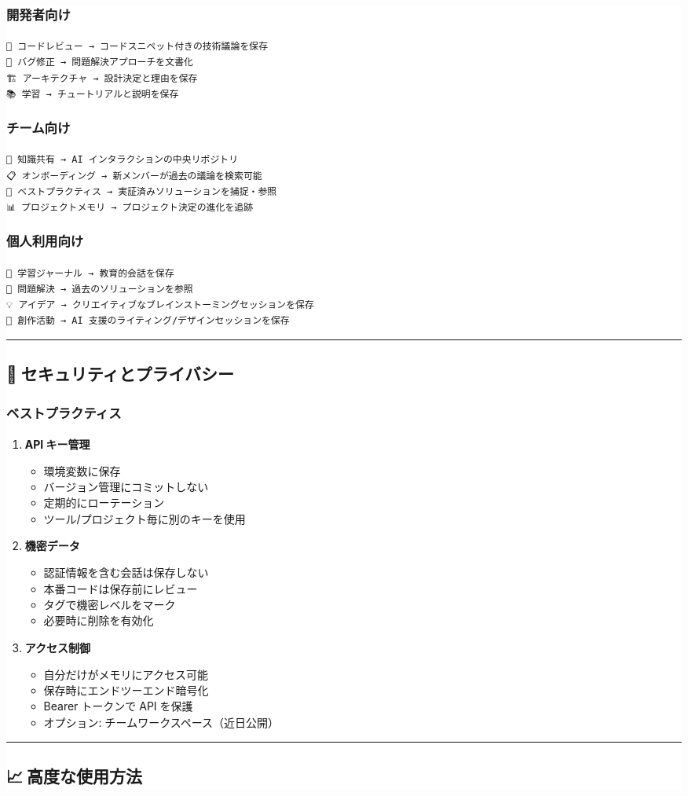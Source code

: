 ### 開発者向け

```
🔧 コードレビュー → コードスニペット付きの技術議論を保存
🐛 バグ修正 → 問題解決アプローチを文書化
🏗️ アーキテクチャ → 設計決定と理由を保存
📚 学習 → チュートリアルと説明を保存
```

### チーム向け

```
👥 知識共有 → AI インタラクションの中央リポジトリ
📋 オンボーディング → 新メンバーが過去の議論を検索可能
🎯 ベストプラクティス → 実証済みソリューションを捕捉・参照
📊 プロジェクトメモリ → プロジェクト決定の進化を追跡
```

### 個人利用向け

```
💭 学習ジャーナル → 教育的会話を保存
🤔 問題解決 → 過去のソリューションを参照
💡 アイデア → クリエイティブなブレインストーミングセッションを保存
🎨 創作活動 → AI 支援のライティング/デザインセッションを保存
```

---

## 🔐 セキュリティとプライバシー

### ベストプラクティス

1. **API キー管理**
   - 環境変数に保存
   - バージョン管理にコミットしない
   - 定期的にローテーション
   - ツール/プロジェクト毎に別のキーを使用

2. **機密データ**
   - 認証情報を含む会話は保存しない
   - 本番コードは保存前にレビュー
   - タグで機密レベルをマーク
   - 必要時に削除を有効化

3. **アクセス制御**
   - 自分だけがメモリにアクセス可能
   - 保存時にエンドツーエンド暗号化
   - Bearer トークンで API を保護
   - オプション: チームワークスペース（近日公開）

---

## 📈 高度な使用方法
